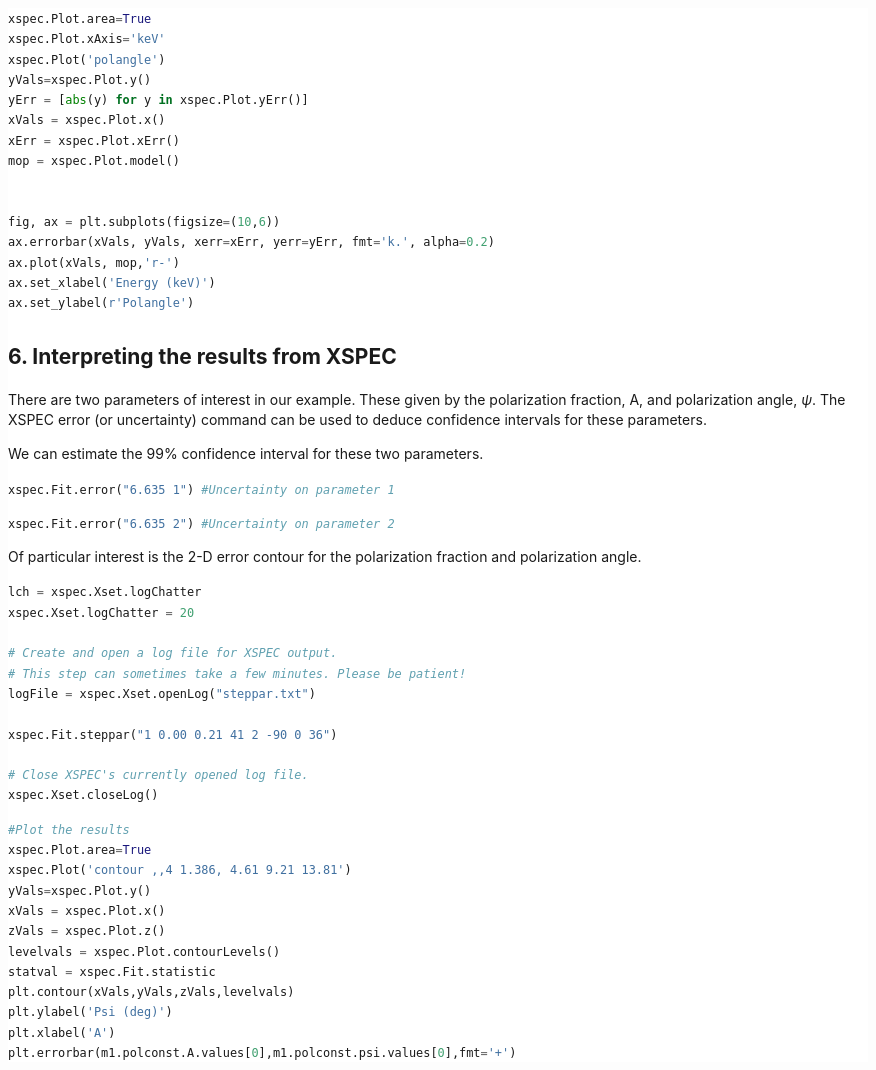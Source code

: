 ```python
xspec.Plot.area=True
xspec.Plot.xAxis='keV'
xspec.Plot('polangle')
yVals=xspec.Plot.y()
yErr = [abs(y) for y in xspec.Plot.yErr()]
xVals = xspec.Plot.x()
xErr = xspec.Plot.xErr()
mop = xspec.Plot.model()


fig, ax = plt.subplots(figsize=(10,6))
ax.errorbar(xVals, yVals, xerr=xErr, yerr=yErr, fmt='k.', alpha=0.2)
ax.plot(xVals, mop,'r-')
ax.set_xlabel('Energy (keV)')
ax.set_ylabel(r'Polangle')
```

## 6. Interpreting the results from XSPEC

There are two parameters of interest in our example. These given by the polarization fraction, A,
and polarization angle, $\psi$. The XSPEC error (or uncertainty) command can be used
to deduce confidence intervals for these parameters. 

We can estimate the 99% confidence interval for these two parameters.

```python
xspec.Fit.error("6.635 1") #Uncertainty on parameter 1
```

```python
xspec.Fit.error("6.635 2") #Uncertainty on parameter 2
```

Of particular interest is the 2-D error contour for the polarization fraction and polarization angle. 

```python
lch = xspec.Xset.logChatter
xspec.Xset.logChatter = 20

# Create and open a log file for XSPEC output. 
# This step can sometimes take a few minutes. Please be patient!
logFile = xspec.Xset.openLog("steppar.txt")

xspec.Fit.steppar("1 0.00 0.21 41 2 -90 0 36")

# Close XSPEC's currently opened log file.
xspec.Xset.closeLog()
```

```python
#Plot the results
xspec.Plot.area=True
xspec.Plot('contour ,,4 1.386, 4.61 9.21 13.81')
yVals=xspec.Plot.y()
xVals = xspec.Plot.x()
zVals = xspec.Plot.z()
levelvals = xspec.Plot.contourLevels()
statval = xspec.Fit.statistic
plt.contour(xVals,yVals,zVals,levelvals)
plt.ylabel('Psi (deg)')
plt.xlabel('A')
plt.errorbar(m1.polconst.A.values[0],m1.polconst.psi.values[0],fmt='+')
```
